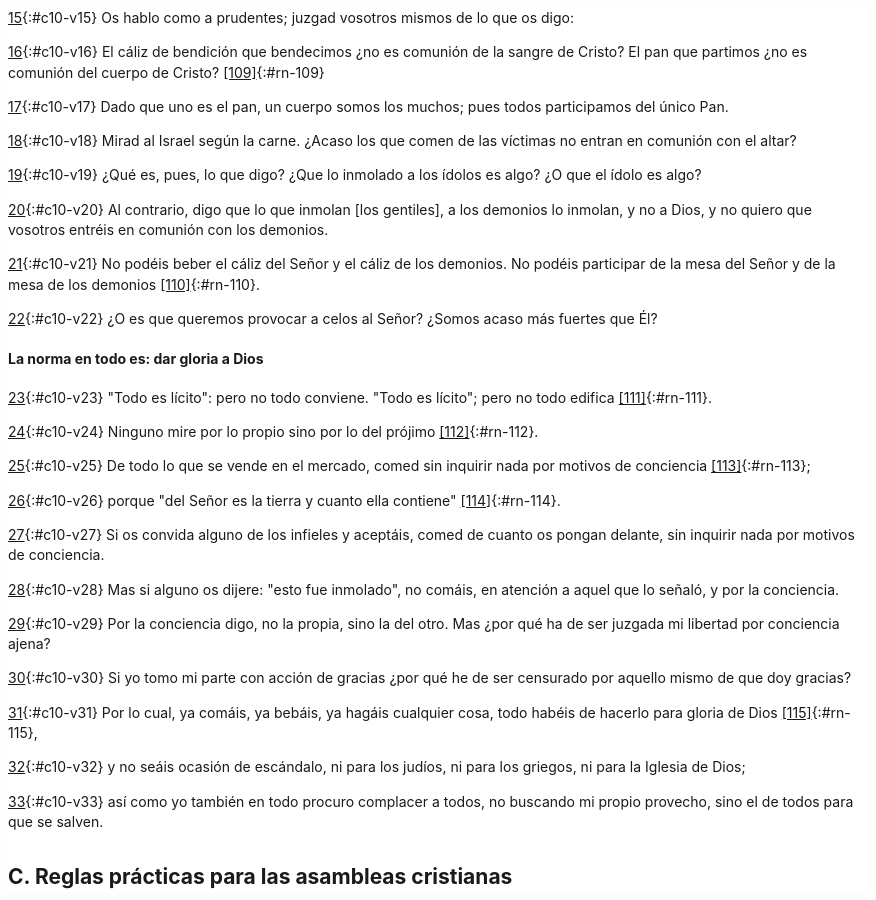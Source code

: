 [15](#c10-v15){:#c10-v15} Os hablo como a prudentes; juzgad vosotros mismos de lo que os digo:

[16](#c10-v16){:#c10-v16} El cáliz de bendición que bendecimos ¿no es comunión de la sangre de Cristo? El pan que partimos ¿no es comunión del cuerpo de Cristo? [[109]](#n-109){:#rn-109}

[17](#c10-v17){:#c10-v17} Dado que uno es el pan, un cuerpo somos los muchos; pues todos participamos del único Pan.

[18](#c10-v18){:#c10-v18} Mirad al Israel según la carne. ¿Acaso los que comen de las víctimas no entran en comunión con el altar?

[19](#c10-v19){:#c10-v19} ¿Qué es, pues, lo que digo? ¿Que lo inmolado a los ídolos es algo? ¿O que el ídolo es algo?

[20](#c10-v20){:#c10-v20} Al contrario, digo que lo que inmolan [los gentiles], a los demonios lo inmolan, y no a Dios, y no quiero que vosotros entréis en comunión con los demonios.

[21](#c10-v21){:#c10-v21} No podéis beber el cáliz del Señor y el cáliz de los demonios. No podéis participar de la mesa del Señor y de la mesa de los demonios [[110]](#n-110){:#rn-110}.

[22](#c10-v22){:#c10-v22} ¿O es que queremos provocar a celos al Señor? ¿Somos acaso más fuertes que Él?

#### La norma en todo es: dar gloria a Dios

[23](#c10-v23){:#c10-v23} "Todo es lícito": pero no todo conviene. "Todo es lícito"; pero no todo edifica [[111]](#n-111){:#rn-111}.

[24](#c10-v24){:#c10-v24} Ninguno mire por lo propio sino por lo del prójimo [[112]](#n-112){:#rn-112}.

[25](#c10-v25){:#c10-v25} De todo lo que se vende en el mercado, comed sin inquirir nada por motivos de conciencia [[113]](#n-113){:#rn-113};

[26](#c10-v26){:#c10-v26} porque "del Señor es la tierra y cuanto ella contiene" [[114]](#n-114){:#rn-114}.

[27](#c10-v27){:#c10-v27} Si os convida alguno de los infieles y aceptáis, comed de cuanto os pongan delante, sin inquirir nada por motivos de conciencia.

[28](#c10-v28){:#c10-v28} Mas si alguno os dijere: "esto fue inmolado", no comáis, en atención a aquel que lo señaló, y por la conciencia.

[29](#c10-v29){:#c10-v29} Por la conciencia digo, no la propia, sino la del otro. Mas ¿por qué ha de ser juzgada mi libertad por conciencia ajena?

[30](#c10-v30){:#c10-v30} Si yo tomo mi parte con acción de gracias ¿por qué he de ser censurado por aquello mismo de que doy gracias?

[31](#c10-v31){:#c10-v31} Por lo cual, ya comáis, ya bebáis, ya hagáis cualquier cosa, todo habéis de hacerlo para gloria de Dios [[115]](#n-115){:#rn-115},

[32](#c10-v32){:#c10-v32} y no seáis ocasión de escándalo, ni para los judíos, ni para los griegos, ni para la Iglesia de Dios;

[33](#c10-v33){:#c10-v33} así como yo también en todo procuro complacer a todos, no buscando mi propio provecho, sino el de todos para que se salven.

## C. Reglas prácticas para las asambleas cristianas
